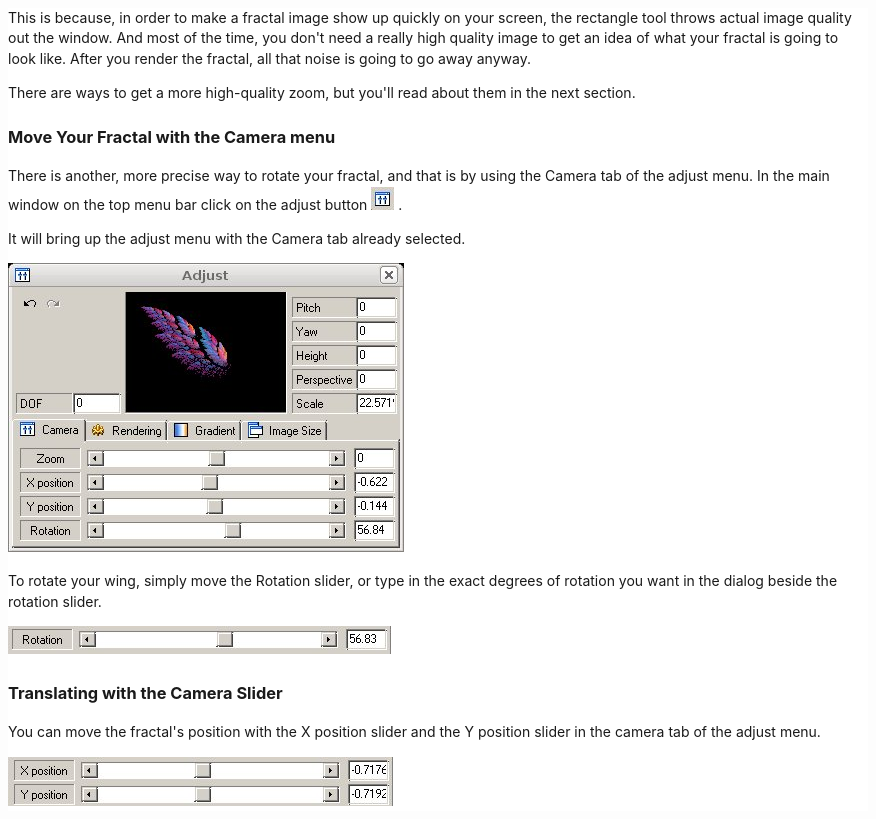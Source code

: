 This is because, in order to make a fractal image show up quickly on
your screen, the rectangle tool throws actual image quality out the
window. And most of the time, you don't need a really high quality image
to get an idea of what your fractal is going to look like. After you
render the fractal, all that noise is going to go away anyway.

There are ways to get a more high-quality zoom, but you'll read about
them in the next section.

### Move Your Fractal with the Camera menu

There is another, more precise way to rotate your fractal, and that is
by using the Camera tab of the adjust menu. In the main window on the
top menu bar click on the adjust button
![](wing/images/adjustbutton.jpg) .

It will bring up the adjust menu with the Camera tab already selected.

![](wing/images/cameratabadjustwindow.jpg)

To rotate your wing, simply move the Rotation slider, or type in the
exact degrees of rotation you want in the dialog beside the rotation
slider.

![](wing/images/cameratabrotationslider.jpg)

### Translating with the Camera Slider

You can move the fractal's position with the X position slider and the Y
position slider in the camera tab of the adjust menu.

![](wing/images/xandypositionslider.jpg)
